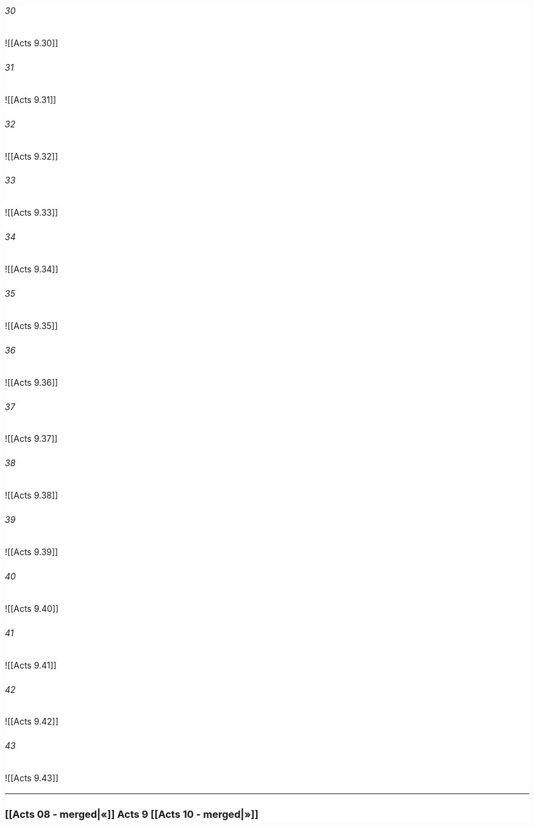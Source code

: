 ###### 30
![[Acts 9.30]] 

###### 31
![[Acts 9.31]] 

###### 32
![[Acts 9.32]] 

###### 33
![[Acts 9.33]]

###### 34
![[Acts 9.34]] 

###### 35
![[Acts 9.35]]

###### 36
![[Acts 9.36]] 

###### 37
![[Acts 9.37]] 

###### 38
![[Acts 9.38]]

###### 39
![[Acts 9.39]] 

###### 40
![[Acts 9.40]] 

###### 41
![[Acts 9.41]] 

###### 42
![[Acts 9.42]] 

###### 43
![[Acts 9.43]]


---
###  [[Acts 08 - merged|«]] Acts 9 [[Acts 10 - merged|»]]